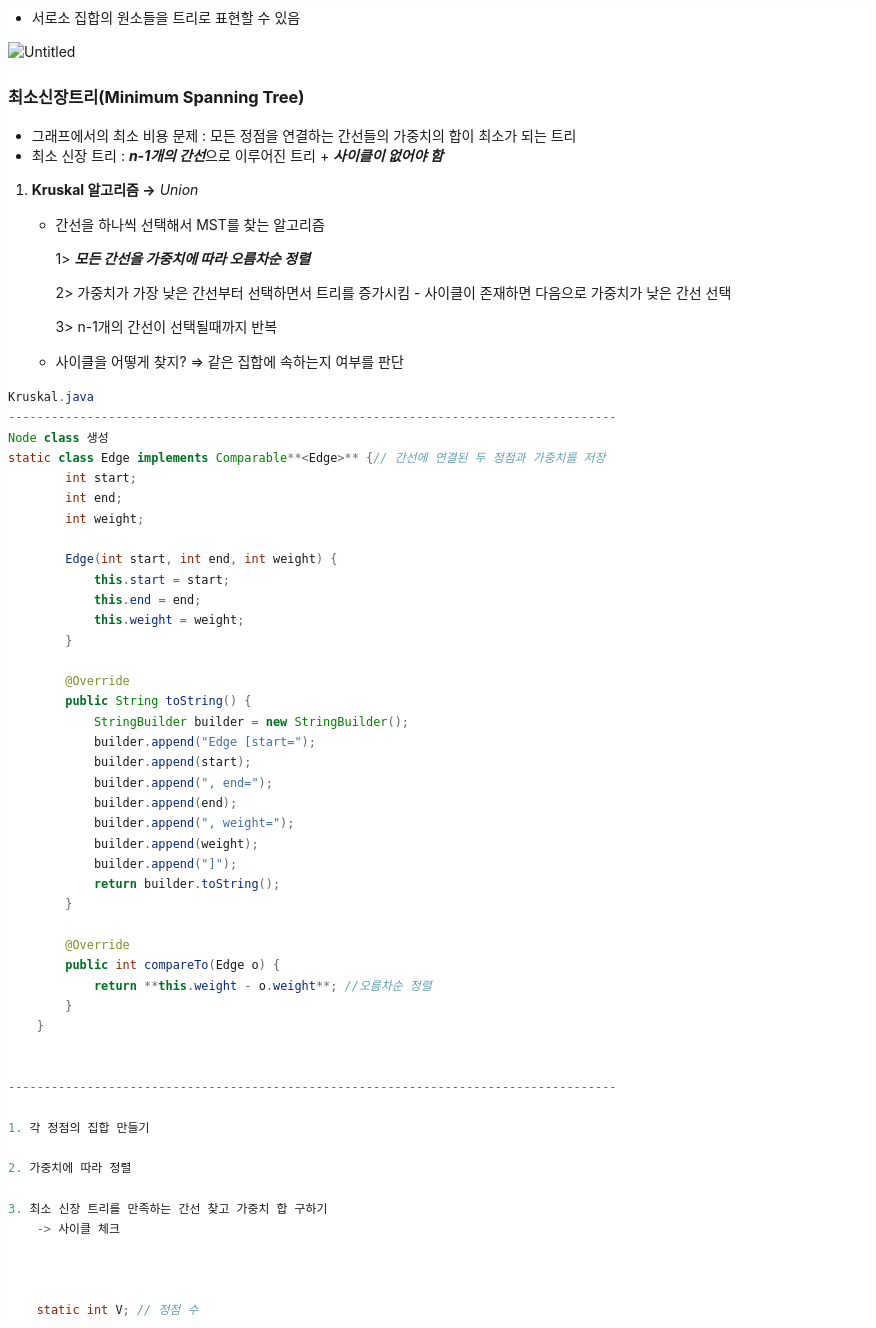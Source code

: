 - 서로소 집합의 원소들을 트리로 표현할 수 있음

![Untitled](https://file.notion.so/f/f/90f0cea1-2c0a-45ef-8fdd-d99b6da3fa09/eacef229-3b17-42cb-87a6-2706c321bf0d/Untitled.png?id=0b7e8aa3-2384-4413-95d1-9cbeac942afc&table=block&spaceId=90f0cea1-2c0a-45ef-8fdd-d99b6da3fa09&expirationTimestamp=1722225600000&signature=rBXfzOxDWF9_Vv70fbAubHOoWIDwJe1WquLtoWhKTFA&downloadName=Untitled.png)
### 최소신장트리(Minimum Spanning Tree)

- 그래프에서의 최소 비용 문제 : 모든 정점을 연결하는 간선들의 가중치의 합이 최소가 되는 트리
- 최소 신장 트리 : ***n-1개의 간선***으로 이루어진 트리 + ***사이클이 없어야 함***

1. **Kruskal 알고리즘 →** *Union*
    - 간선을 하나씩 선택해서 MST를 찾는 알고리즘
        
        1> ***모든 간선을 가중치에 따라 오름차순 정렬***
        
        2> 가중치가 가장 낮은 간선부터 선택하면서 트리를 증가시킴 - 사이클이 존재하면 다음으로 가중치가 낮은 간선 선택
        
        3> n-1개의 간선이 선택될때까지 반복
        
    - 사이클을 어떻게 찾지?  ⇒  같은 집합에 속하는지 여부를 판단

```java
Kruskal.java
-------------------------------------------------------------------------------------
Node class 생성
static class Edge implements Comparable**<Edge>** {// 간선에 연결된 두 정점과 가중치를 저장
		int start;
		int end;
		int weight;

		Edge(int start, int end, int weight) {
			this.start = start;
			this.end = end;
			this.weight = weight;
		}

		@Override
		public String toString() {
			StringBuilder builder = new StringBuilder();
			builder.append("Edge [start=");
			builder.append(start);
			builder.append(", end=");
			builder.append(end);
			builder.append(", weight=");
			builder.append(weight);
			builder.append("]");
			return builder.toString();
		}

		@Override
		public int compareTo(Edge o) {
			return **this.weight - o.weight**; //오름차순 정렬
		}
	}
	
	
-------------------------------------------------------------------------------------

1. 각 정점의 집합 만들기

2. 가중치에 따라 정렬

3. 최소 신장 트리를 만족하는 간선 찾고 가중치 합 구하기
	-> 사이클 체크
	
	
	
	static int V; // 정점 수
```